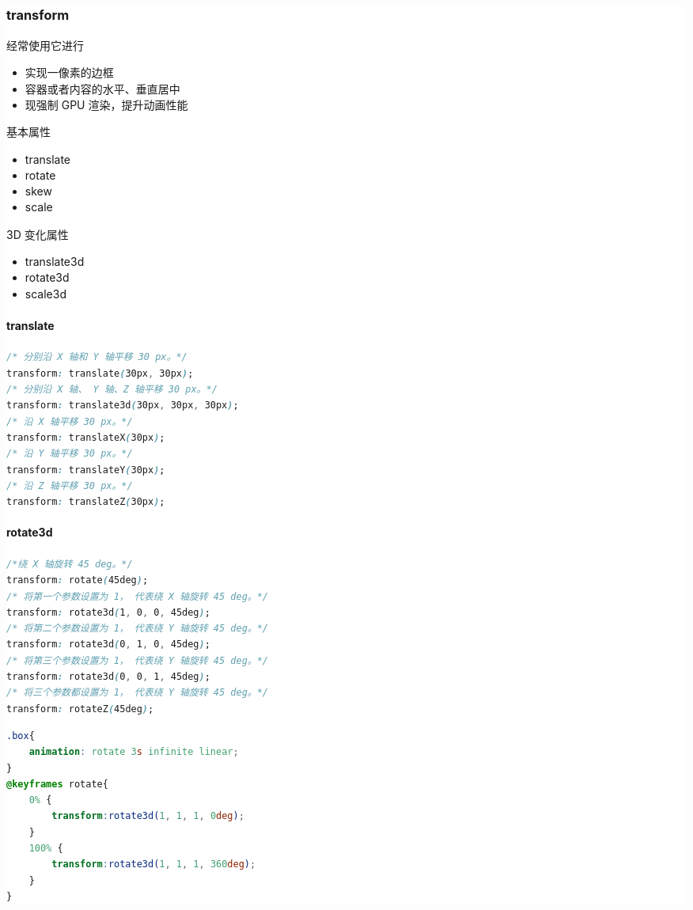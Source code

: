 ### transform

经常使用它进行

- 实现一像素的边框
- 容器或者内容的水平、垂直居中
- 现强制 GPU 渲染，提升动画性能

基本属性

- translate
- rotate
- skew
- scale

3D 变化属性

- translate3d
- rotate3d
- scale3d

#### translate

```css
/* 分别沿 X 轴和 Y 轴平移 30 px。*/
transform: translate(30px, 30px);
/* 分别沿 X 轴、 Y 轴、Z 轴平移 30 px。*/
transform: translate3d(30px, 30px, 30px);
/* 沿 X 轴平移 30 px。*/
transform: translateX(30px);
/* 沿 Y 轴平移 30 px。*/
transform: translateY(30px);
/* 沿 Z 轴平移 30 px。*/
transform: translateZ(30px);
```

#### rotate3d

```css
/*绕 X 轴旋转 45 deg。*/
transform: rotate(45deg);
/* 将第一个参数设置为 1， 代表绕 X 轴旋转 45 deg。*/
transform: rotate3d(1, 0, 0, 45deg);
/* 将第二个参数设置为 1， 代表绕 Y 轴旋转 45 deg。*/
transform: rotate3d(0, 1, 0, 45deg);
/* 将第三个参数设置为 1， 代表绕 Y 轴旋转 45 deg。*/
transform: rotate3d(0, 0, 1, 45deg);
/* 将三个参数都设置为 1， 代表绕 Y 轴旋转 45 deg。*/
transform: rotateZ(45deg);
```

```css
.box{
    animation: rotate 3s infinite linear;
}
@keyframes rotate{
    0% {
        transform:rotate3d(1, 1, 1, 0deg);
    }
    100% {
        transform:rotate3d(1, 1, 1, 360deg);
    }
}
```
